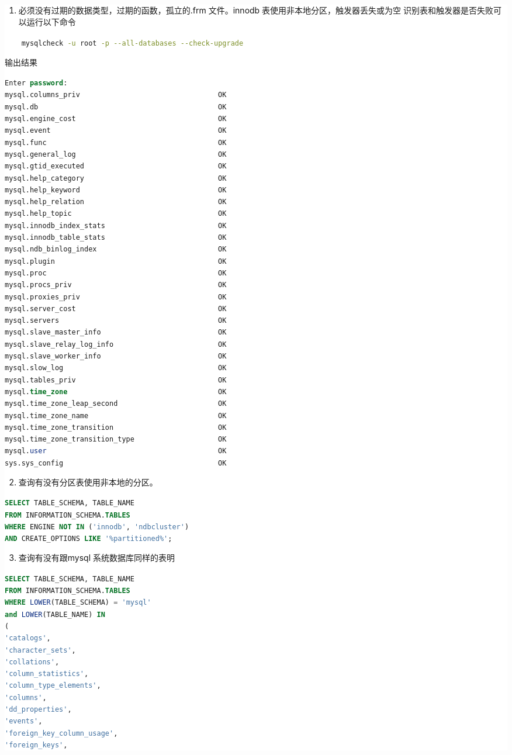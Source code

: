 1. 必须没有过期的数据类型，过期的函数，孤立的.frm 文件。innodb 表使用非本地分区，触发器丢失或为空
    识别表和触发器是否失败可以运行以下命令
```sh
    mysqlcheck -u root -p --all-databases --check-upgrade
```
输出结果
```sql
Enter password: 
mysql.columns_priv                                 OK
mysql.db                                           OK
mysql.engine_cost                                  OK
mysql.event                                        OK
mysql.func                                         OK
mysql.general_log                                  OK
mysql.gtid_executed                                OK
mysql.help_category                                OK
mysql.help_keyword                                 OK
mysql.help_relation                                OK
mysql.help_topic                                   OK
mysql.innodb_index_stats                           OK
mysql.innodb_table_stats                           OK
mysql.ndb_binlog_index                             OK
mysql.plugin                                       OK
mysql.proc                                         OK
mysql.procs_priv                                   OK
mysql.proxies_priv                                 OK
mysql.server_cost                                  OK
mysql.servers                                      OK
mysql.slave_master_info                            OK
mysql.slave_relay_log_info                         OK
mysql.slave_worker_info                            OK
mysql.slow_log                                     OK
mysql.tables_priv                                  OK
mysql.time_zone                                    OK
mysql.time_zone_leap_second                        OK
mysql.time_zone_name                               OK
mysql.time_zone_transition                         OK
mysql.time_zone_transition_type                    OK
mysql.user                                         OK
sys.sys_config                                     OK
```
2. 查询有没有分区表使用非本地的分区。
```sql
SELECT TABLE_SCHEMA, TABLE_NAME
FROM INFORMATION_SCHEMA.TABLES
WHERE ENGINE NOT IN ('innodb', 'ndbcluster')
AND CREATE_OPTIONS LIKE '%partitioned%';
```
3. 查询有没有跟mysql 系统数据库同样的表明
```sql
SELECT TABLE_SCHEMA, TABLE_NAME
FROM INFORMATION_SCHEMA.TABLES
WHERE LOWER(TABLE_SCHEMA) = 'mysql'
and LOWER(TABLE_NAME) IN
(
'catalogs',
'character_sets',
'collations',
'column_statistics',
'column_type_elements',
'columns',
'dd_properties',
'events',
'foreign_key_column_usage',
'foreign_keys',
```
